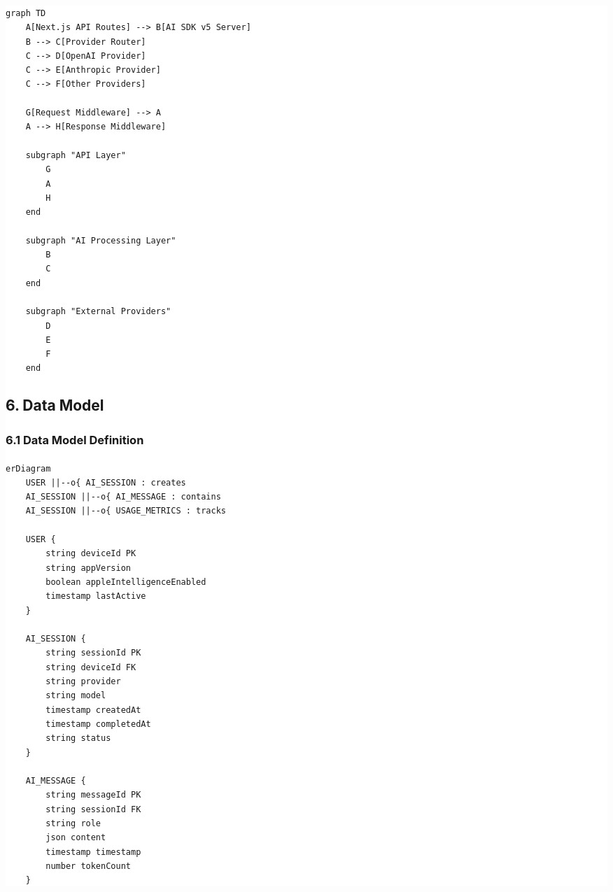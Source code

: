 ```mermaid
graph TD
    A[Next.js API Routes] --> B[AI SDK v5 Server]
    B --> C[Provider Router]
    C --> D[OpenAI Provider]
    C --> E[Anthropic Provider]
    C --> F[Other Providers]
    
    G[Request Middleware] --> A
    A --> H[Response Middleware]
    
    subgraph "API Layer"
        G
        A
        H
    end
    
    subgraph "AI Processing Layer"
        B
        C
    end
    
    subgraph "External Providers"
        D
        E
        F
    end
```

## 6. Data Model

### 6.1 Data Model Definition

```mermaid
erDiagram
    USER ||--o{ AI_SESSION : creates
    AI_SESSION ||--o{ AI_MESSAGE : contains
    AI_SESSION ||--o{ USAGE_METRICS : tracks
    
    USER {
        string deviceId PK
        string appVersion
        boolean appleIntelligenceEnabled
        timestamp lastActive
    }
    
    AI_SESSION {
        string sessionId PK
        string deviceId FK
        string provider
        string model
        timestamp createdAt
        timestamp completedAt
        string status
    }
    
    AI_MESSAGE {
        string messageId PK
        string sessionId FK
        string role
        json content
        timestamp timestamp
        number tokenCount
    }
```